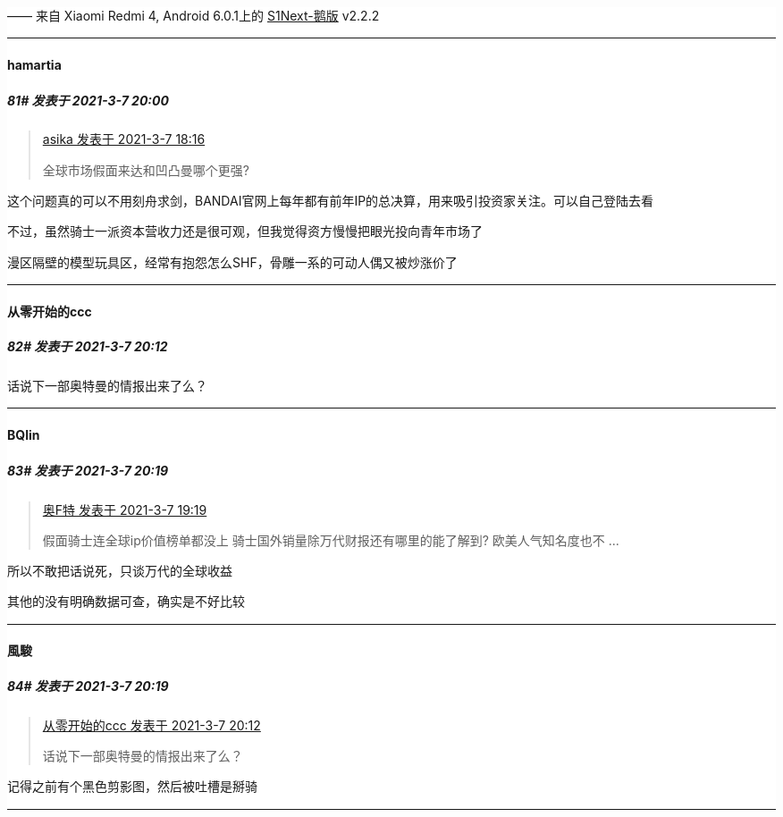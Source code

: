 
—— 来自 Xiaomi Redmi 4, Android 6.0.1上的 [S1Next-鹅版](https://github.com/ykrank/S1-Next/releases) v2.2.2


-----

####  hamartia  
##### 81#       发表于 2021-3-7 20:00


<blockquote><a href="httphttps://bbs.saraba1st.com/2b/forum.php?mod=redirect&amp;goto=findpost&amp;pid=50541711&amp;ptid=1991683" target="_blank">asika 发表于 2021-3-7 18:16</a>

全球市场假面来达和凹凸曼哪个更强?</blockquote>
这个问题真的可以不用刻舟求剑，BANDAI官网上每年都有前年IP的总决算，用来吸引投资家关注。可以自己登陆去看


不过，虽然骑士一派资本营收力还是很可观，但我觉得资方慢慢把眼光投向青年市场了

漫区隔壁的模型玩具区，经常有抱怨怎么SHF，骨雕一系的可动人偶又被炒涨价了


-----

####  从零开始的ccc  
##### 82#       发表于 2021-3-7 20:12


话说下一部奥特曼的情报出来了么？


-----

####  BQlin  
##### 83#       发表于 2021-3-7 20:19


<blockquote><a href="httphttps://bbs.saraba1st.com/2b/forum.php?mod=redirect&amp;goto=findpost&amp;pid=50542339&amp;ptid=1991683" target="_blank">奥F特 发表于 2021-3-7 19:19</a>

假面骑士连全球ip价值榜单都没上 骑士国外销量除万代财报还有哪里的能了解到? 欧美人气知名度也不 ...</blockquote>
所以不敢把话说死，只谈万代的全球收益

其他的没有明确数据可查，确实是不好比较


-----

####  風駿  
##### 84#       发表于 2021-3-7 20:19


<blockquote><a href="httphttps://bbs.saraba1st.com/2b/forum.php?mod=redirect&amp;goto=findpost&amp;pid=50542962&amp;ptid=1991683" target="_blank">从零开始的ccc 发表于 2021-3-7 20:12</a>

话说下一部奥特曼的情报出来了么？</blockquote>
记得之前有个黑色剪影图，然后被吐槽是掰骑


-----
